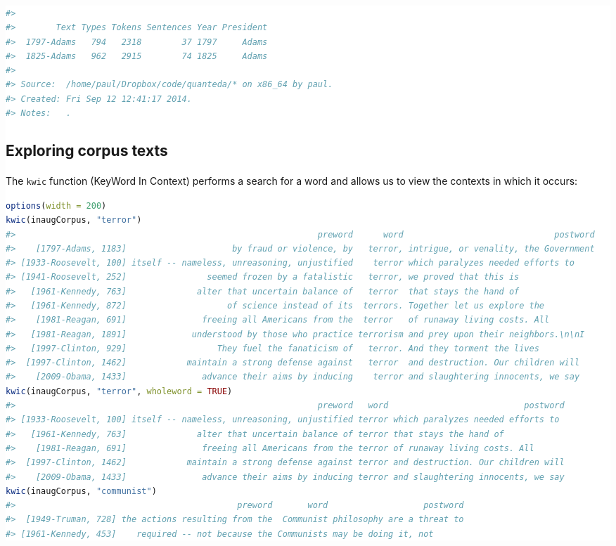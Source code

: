 ```r
#> 
#>        Text Types Tokens Sentences Year President
#>  1797-Adams   794   2318        37 1797     Adams
#>  1825-Adams   962   2915        74 1825     Adams
#> 
#> Source:  /home/paul/Dropbox/code/quanteda/* on x86_64 by paul.
#> Created: Fri Sep 12 12:41:17 2014.
#> Notes:   .
```


## Exploring corpus texts

The `kwic` function (KeyWord In Context) performs a search for a word and allows us to view the contexts in which it occurs:


```r
options(width = 200)
kwic(inaugCorpus, "terror")
#>                                                            preword      word                              postword
#>    [1797-Adams, 1183]                     by fraud or violence, by   terror, intrigue, or venality, the Government
#> [1933-Roosevelt, 100] itself -- nameless, unreasoning, unjustified    terror which paralyzes needed efforts to    
#> [1941-Roosevelt, 252]                seemed frozen by a fatalistic   terror, we proved that this is               
#>   [1961-Kennedy, 763]              alter that uncertain balance of   terror  that stays the hand of               
#>   [1961-Kennedy, 872]                    of science instead of its  terrors. Together let us explore the          
#>    [1981-Reagan, 691]               freeing all Americans from the  terror   of runaway living costs. All         
#>   [1981-Reagan, 1891]             understood by those who practice terrorism and prey upon their neighbors.\n\nI  
#>   [1997-Clinton, 929]                  They fuel the fanaticism of   terror. And they torment the lives           
#>  [1997-Clinton, 1462]            maintain a strong defense against   terror  and destruction. Our children will   
#>    [2009-Obama, 1433]               advance their aims by inducing    terror and slaughtering innocents, we say
kwic(inaugCorpus, "terror", wholeword = TRUE)
#>                                                            preword   word                           postword
#> [1933-Roosevelt, 100] itself -- nameless, unreasoning, unjustified terror which paralyzes needed efforts to 
#>   [1961-Kennedy, 763]              alter that uncertain balance of terror that stays the hand of            
#>    [1981-Reagan, 691]               freeing all Americans from the terror of runaway living costs. All      
#>  [1997-Clinton, 1462]            maintain a strong defense against terror and destruction. Our children will
#>    [2009-Obama, 1433]               advance their aims by inducing terror and slaughtering innocents, we say
kwic(inaugCorpus, "communist")
#>                                            preword       word                   postword
#>  [1949-Truman, 728] the actions resulting from the  Communist philosophy are a threat to
#> [1961-Kennedy, 453]    required -- not because the Communists may be doing it, not
```


[^thanks]: This research was supported by the European